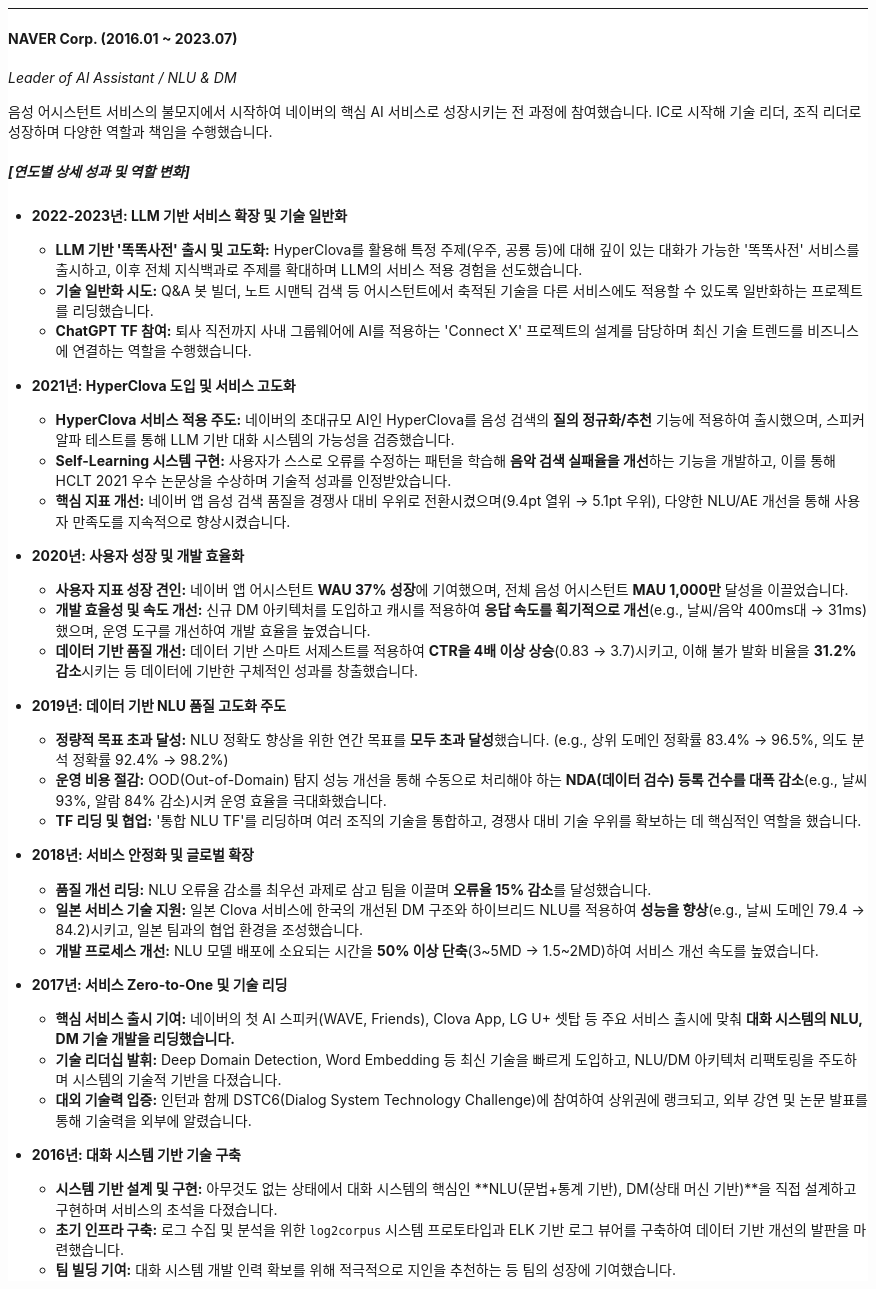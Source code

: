 ***

#### **NAVER Corp. (2016.01 ~ 2023.07)**

*Leader of AI Assistant / NLU & DM*

음성 어시스턴트 서비스의 불모지에서 시작하여 네이버의 핵심 AI 서비스로 성장시키는 전 과정에 참여했습니다. IC로 시작해 기술 리더, 조직 리더로 성장하며 다양한 역할과 책임을 수행했습니다.

##### **[연도별 상세 성과 및 역할 변화]**

* **2022-2023년: LLM 기반 서비스 확장 및 기술 일반화**
    * **LLM 기반 '똑똑사전' 출시 및 고도화:** HyperClova를 활용해 특정 주제(우주, 공룡 등)에 대해 깊이 있는 대화가 가능한 '똑똑사전' 서비스를 출시하고, 이후 전체 지식백과로 주제를 확대하며 LLM의 서비스 적용 경험을 선도했습니다.
    * **기술 일반화 시도:** Q&A 봇 빌더, 노트 시맨틱 검색 등 어시스턴트에서 축적된 기술을 다른 서비스에도 적용할 수 있도록 일반화하는 프로젝트를 리딩했습니다.
    * **ChatGPT TF 참여:** 퇴사 직전까지 사내 그룹웨어에 AI를 적용하는 'Connect X' 프로젝트의 설계를 담당하며 최신 기술 트렌드를 비즈니스에 연결하는 역할을 수행했습니다.

* **2021년: HyperClova 도입 및 서비스 고도화**
    * **HyperClova 서비스 적용 주도:** 네이버의 초대규모 AI인 HyperClova를 음성 검색의 **질의 정규화/추천** 기능에 적용하여 출시했으며, 스피커 알파 테스트를 통해 LLM 기반 대화 시스템의 가능성을 검증했습니다.
    * **Self-Learning 시스템 구현:** 사용자가 스스로 오류를 수정하는 패턴을 학습해 **음악 검색 실패율을 개선**하는 기능을 개발하고, 이를 통해 HCLT 2021 우수 논문상을 수상하며 기술적 성과를 인정받았습니다.
    * **핵심 지표 개선:** 네이버 앱 음성 검색 품질을 경쟁사 대비 우위로 전환시켰으며(9.4pt 열위 → 5.1pt 우위), 다양한 NLU/AE 개선을 통해 사용자 만족도를 지속적으로 향상시켰습니다.

* **2020년: 사용자 성장 및 개발 효율화**
    * **사용자 지표 성장 견인:** 네이버 앱 어시스턴트 **WAU 37% 성장**에 기여했으며, 전체 음성 어시스턴트 **MAU 1,000만** 달성을 이끌었습니다.
    * **개발 효율성 및 속도 개선:** 신규 DM 아키텍처를 도입하고 캐시를 적용하여 **응답 속도를 획기적으로 개선**(e.g., 날씨/음악 400ms대 → 31ms)했으며, 운영 도구를 개선하여 개발 효율을 높였습니다.
    * **데이터 기반 품질 개선:** 데이터 기반 스마트 서제스트를 적용하여 **CTR을 4배 이상 상승**(0.83 → 3.7)시키고, 이해 불가 발화 비율을 **31.2% 감소**시키는 등 데이터에 기반한 구체적인 성과를 창출했습니다.

* **2019년: 데이터 기반 NLU 품질 고도화 주도**
    * **정량적 목표 초과 달성:** NLU 정확도 향상을 위한 연간 목표를 **모두 초과 달성**했습니다. (e.g., 상위 도메인 정확률 83.4% → 96.5%, 의도 분석 정확률 92.4% → 98.2%)
    * **운영 비용 절감:** OOD(Out-of-Domain) 탐지 성능 개선을 통해 수동으로 처리해야 하는 **NDA(데이터 검수) 등록 건수를 대폭 감소**(e.g., 날씨 93%, 알람 84% 감소)시켜 운영 효율을 극대화했습니다.
    * **TF 리딩 및 협업:** '통합 NLU TF'를 리딩하며 여러 조직의 기술을 통합하고, 경쟁사 대비 기술 우위를 확보하는 데 핵심적인 역할을 했습니다.

* **2018년: 서비스 안정화 및 글로벌 확장**
    * **품질 개선 리딩:** NLU 오류율 감소를 최우선 과제로 삼고 팀을 이끌며 **오류율 15% 감소**를 달성했습니다.
    * **일본 서비스 기술 지원:** 일본 Clova 서비스에 한국의 개선된 DM 구조와 하이브리드 NLU를 적용하여 **성능을 향상**(e.g., 날씨 도메인 79.4 → 84.2)시키고, 일본 팀과의 협업 환경을 조성했습니다.
    * **개발 프로세스 개선:** NLU 모델 배포에 소요되는 시간을 **50% 이상 단축**(3~5MD → 1.5~2MD)하여 서비스 개선 속도를 높였습니다.

* **2017년: 서비스 Zero-to-One 및 기술 리딩**
    * **핵심 서비스 출시 기여:** 네이버의 첫 AI 스피커(WAVE, Friends), Clova App, LG U+ 셋탑 등 주요 서비스 출시에 맞춰 **대화 시스템의 NLU, DM 기술 개발을 리딩했습니다.**
    * **기술 리더십 발휘:** Deep Domain Detection, Word Embedding 등 최신 기술을 빠르게 도입하고, NLU/DM 아키텍처 리팩토링을 주도하며 시스템의 기술적 기반을 다졌습니다.
    * **대외 기술력 입증:** 인턴과 함께 DSTC6(Dialog System Technology Challenge)에 참여하여 상위권에 랭크되고, 외부 강연 및 논문 발표를 통해 기술력을 외부에 알렸습니다.

* **2016년: 대화 시스템 기반 기술 구축**
    * **시스템 기반 설계 및 구현:** 아무것도 없는 상태에서 대화 시스템의 핵심인 **NLU(문법+통계 기반), DM(상태 머신 기반)**을 직접 설계하고 구현하며 서비스의 초석을 다졌습니다.
    * **초기 인프라 구축:** 로그 수집 및 분석을 위한 `log2corpus` 시스템 프로토타입과 ELK 기반 로그 뷰어를 구축하여 데이터 기반 개선의 발판을 마련했습니다.
    * **팀 빌딩 기여:** 대화 시스템 개발 인력 확보를 위해 적극적으로 지인을 추천하는 등 팀의 성장에 기여했습니다.
